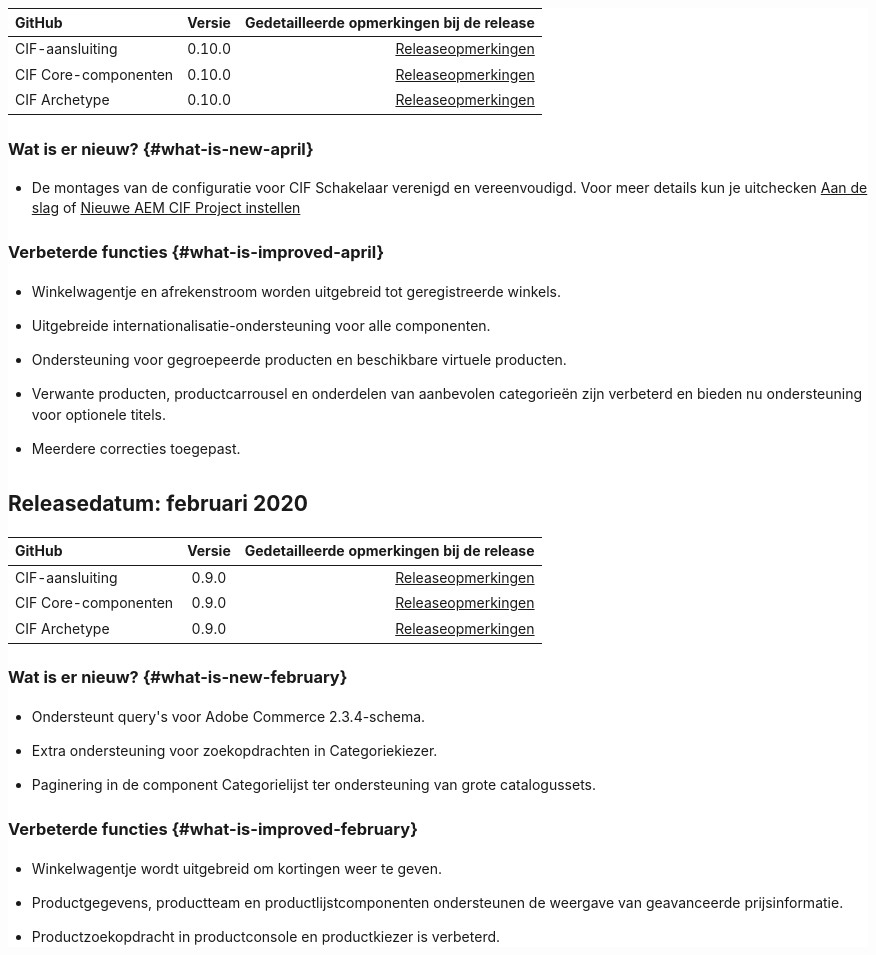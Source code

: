 | GitHub | Versie | Gedetailleerde opmerkingen bij de release |
|:-------|:-----:|---------------------:|
| CIF-aansluiting | 0.10.0 | [Releaseopmerkingen](https://github.com/adobe/commerce-cif-connector/releases) |
| CIF Core-componenten | 0.10.0 | [Releaseopmerkingen](https://github.com/adobe/aem-core-cif-components/releases) |
| CIF Archetype | 0.10.0 | [Releaseopmerkingen](https://github.com/adobe/aem-cif-project-archetype/releases) |

### Wat is er nieuw? {#what-is-new-april}

* De montages van de configuratie voor CIF Schakelaar verenigd en vereenvoudigd. Voor meer details kun je uitchecken [Aan de slag](https://www.adobe.io/apis/experiencecloud/commerce-integration-framework/getting-started.html) of [Nieuwe AEM CIF Project instellen](https://www.adobe.io/apis/experiencecloud/commerce-integration-framework/getting-started.html#!AdobeDocs/commerce-cif-documentation/master/getting-started/02-new-cif-project.md)

### Verbeterde functies {#what-is-improved-april}

* Winkelwagentje en afrekenstroom worden uitgebreid tot geregistreerde winkels.

* Uitgebreide internationalisatie-ondersteuning voor alle componenten.

* Ondersteuning voor gegroepeerde producten en beschikbare virtuele producten.

* Verwante producten, productcarrousel en onderdelen van aanbevolen categorieën zijn verbeterd en bieden nu ondersteuning voor optionele titels.

* Meerdere correcties toegepast.

## Releasedatum: februari 2020

| GitHub | Versie | Gedetailleerde opmerkingen bij de release |
|:-------|:-----:|---------------------:|
| CIF-aansluiting | 0.9.0 | [Releaseopmerkingen](https://github.com/adobe/commerce-cif-connector/releases) |
| CIF Core-componenten | 0.9.0 | [Releaseopmerkingen](https://github.com/adobe/aem-core-cif-components/releases) |
| CIF Archetype | 0.9.0 | [Releaseopmerkingen](https://github.com/adobe/aem-cif-project-archetype/releases) |

### Wat is er nieuw? {#what-is-new-february}

* Ondersteunt query&#39;s voor Adobe Commerce 2.3.4-schema.

* Extra ondersteuning voor zoekopdrachten in Categoriekiezer.

* Paginering in de component Categorielijst ter ondersteuning van grote catalogussets.

### Verbeterde functies {#what-is-improved-february}

* Winkelwagentje wordt uitgebreid om kortingen weer te geven.

* Productgegevens, productteam en productlijstcomponenten ondersteunen de weergave van geavanceerde prijsinformatie.

* Productzoekopdracht in productconsole en productkiezer is verbeterd.
